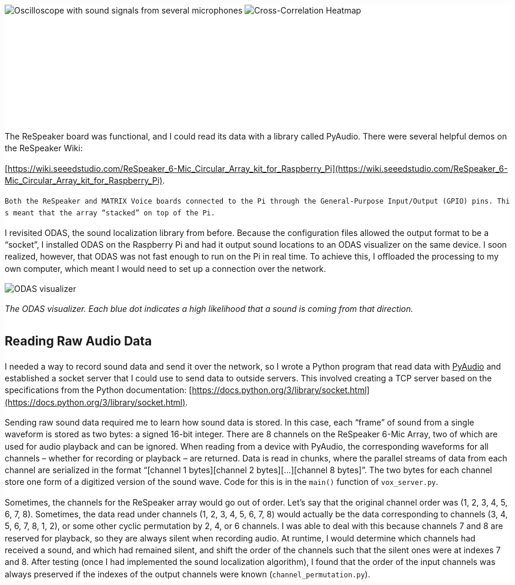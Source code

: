 <p style="height: 200px">
    <img src="/images/posts/2022/05/sound-camera/image4.jpg"  alt="Oscilloscope with sound signals from several microphones" style="max-height: 100%">
    <img src="/images/posts/2022/05/sound-camera/image9.png" style="max-height: 100%" alt="Cross-Correlation Heatmap">
</p>

The ReSpeaker board was functional, and I could read its data with a library called PyAudio. There were several helpful demos on the ReSpeaker Wiki:

[https://wiki.seeedstudio.com/ReSpeaker_6-Mic_Circular_Array_kit_for_Raspberry_Pi](https://wiki.seeedstudio.com/ReSpeaker_6-Mic_Circular_Array_kit_for_Raspberry_Pi).

	Both the ReSpeaker and MATRIX Voice boards connected to the Pi through the General-Purpose Input/Output (GPIO) pins. This meant that the array “stacked” on top of the Pi.

I revisited ODAS, the sound localization library from before. Because the configuration files allowed the output format to be a “socket”, I installed ODAS on the Raspberry Pi and had it output sound locations to an ODAS visualizer on the same device. I soon realized, however, that ODAS was not fast enough to run on the Pi in real time. To achieve this, I offloaded the processing to my own computer, which meant I would need to set up a connection over the network.

![ODAS visualizer](/images/posts/2022/05/sound-camera/image13.png)

_The ODAS visualizer. Each blue dot indicates a high likelihood that a sound is coming from that direction._


## Reading Raw Audio Data

I needed a way to record sound data and send it over the network, so I wrote a Python program that read data with [PyAudio](https://people.csail.mit.edu/hubert/pyaudio/) and established a socket server that I could use to send data to outside servers. This involved creating a TCP server based on the specifications from the Python documentation: [https://docs.python.org/3/library/socket.html](https://docs.python.org/3/library/socket.html).

Sending raw sound data required me to learn how sound data is stored. In this case, each “frame” of sound from a single waveform is stored as two bytes: a signed 16-bit integer. There are 8 channels on the ReSpeaker 6-Mic Array, two of which are used for audio playback and can be ignored. When reading from a device with PyAudio, the corresponding waveforms for all channels – whether for recording or playback – are returned. Data is read in chunks, where the parallel streams of data from each channel are serialized in the format “[channel 1 bytes][channel 2 bytes][...][channel 8 bytes]”. The two bytes for each channel store one form of a digitized version of the sound wave. Code for this is in the `main()` function of `vox_server.py`.

Sometimes, the channels for the ReSpeaker array would go out of order. Let’s say that the original channel order was (1, 2, 3, 4, 5, 6, 7, 8). Sometimes, the data read under channels (1, 2, 3, 4, 5, 6, 7, 8) would actually be the data corresponding to channels (3, 4, 5, 6, 7, 8, 1, 2), or some other cyclic permutation by 2, 4, or 6 channels. I was able to deal with this because channels 7 and 8 are reserved for playback, so they are always silent when recording audio. At runtime, I would determine which channels had received a sound, and which had remained silent, and shift the order of the channels such that the silent ones were at indexes 7 and 8. After testing (once I had implemented the sound localization algorithm), I found that the order of the input channels was always preserved if the indexes of the output channels were known (`channel_permutation.py`).

